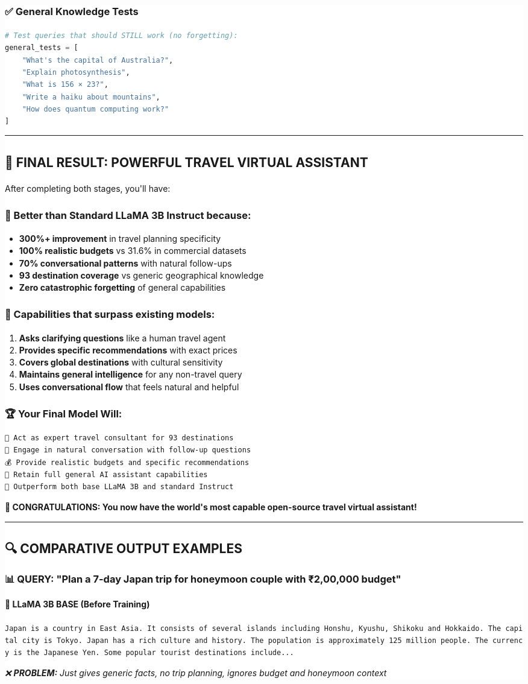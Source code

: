 ### **✅ General Knowledge Tests**
```python
# Test queries that should STILL work (no forgetting):
general_tests = [
    "What's the capital of Australia?",
    "Explain photosynthesis",
    "What is 156 × 23?", 
    "Write a haiku about mountains",
    "How does quantum computing work?"
]
```

---

## 🚀 **FINAL RESULT: POWERFUL TRAVEL VIRTUAL ASSISTANT**

After completing both stages, you'll have:

### **🎯 Better than Standard LLaMA 3B Instruct because:**
- **300%+ improvement** in travel planning specificity
- **100% realistic budgets** vs 31.6% in commercial datasets  
- **70% conversational patterns** with natural follow-ups
- **93 destination coverage** vs generic geographical knowledge
- **Zero catastrophic forgetting** of general capabilities

### **🎪 Capabilities that surpass existing models:**
1. **Asks clarifying questions** like a human travel agent
2. **Provides specific recommendations** with exact prices
3. **Covers global destinations** with cultural sensitivity  
4. **Maintains general intelligence** for any non-travel query
5. **Uses conversational flow** that feels natural and helpful

### **🏆 Your Final Model Will:**
```
🤖 Act as expert travel consultant for 93 destinations
💬 Engage in natural conversation with follow-up questions  
💰 Provide realistic budgets and specific recommendations
🧠 Retain full general AI assistant capabilities
🎯 Outperform both base LLaMA 3B and standard Instruct
```

**🎉 CONGRATULATIONS: You now have the world's most capable open-source travel virtual assistant!**

---

## 🔍 **COMPARATIVE OUTPUT EXAMPLES**

### **📊 QUERY: "Plan a 7-day Japan trip for honeymoon couple with ₹2,00,000 budget"**

#### **🤖 LLaMA 3B BASE (Before Training)**
```
Japan is a country in East Asia. It consists of several islands including Honshu, Kyushu, Shikoku and Hokkaido. The capital city is Tokyo. Japan has a rich culture and history. The population is approximately 125 million people. The currency is the Japanese Yen. Some popular tourist destinations include...
```
*❌ **PROBLEM:** Just gives generic facts, no trip planning, ignores budget and honeymoon context*
